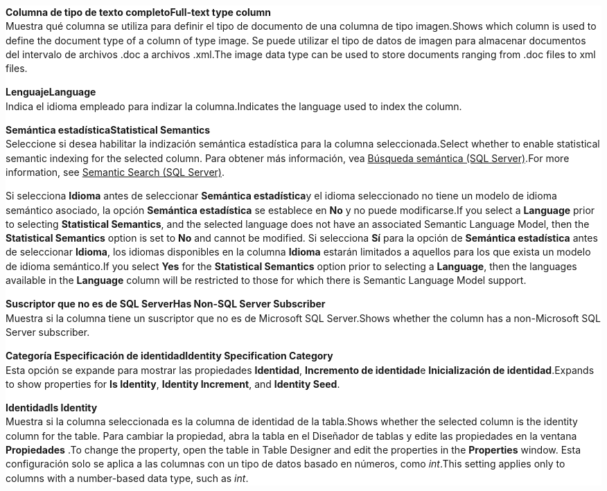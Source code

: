  <span data-ttu-id="6c7bd-204">**Columna de tipo de texto completo**</span><span class="sxs-lookup"><span data-stu-id="6c7bd-204">**Full-text type column**</span></span>  
 <span data-ttu-id="6c7bd-205">Muestra qué columna se utiliza para definir el tipo de documento de una columna de tipo imagen.</span><span class="sxs-lookup"><span data-stu-id="6c7bd-205">Shows which column is used to define the document type of a column of type image.</span></span> <span data-ttu-id="6c7bd-206">Se puede utilizar el tipo de datos de imagen para almacenar documentos del intervalo de archivos .doc a archivos .xml.</span><span class="sxs-lookup"><span data-stu-id="6c7bd-206">The image data type can be used to store documents ranging from .doc files to xml files.</span></span>  
  
 <span data-ttu-id="6c7bd-207">**Lenguaje**</span><span class="sxs-lookup"><span data-stu-id="6c7bd-207">**Language**</span></span>  
 <span data-ttu-id="6c7bd-208">Indica el idioma empleado para indizar la columna.</span><span class="sxs-lookup"><span data-stu-id="6c7bd-208">Indicates the language used to index the column.</span></span>  
  
 <span data-ttu-id="6c7bd-209">**Semántica estadística**</span><span class="sxs-lookup"><span data-stu-id="6c7bd-209">**Statistical Semantics**</span></span>  
 <span data-ttu-id="6c7bd-210">Seleccione si desea habilitar la indización semántica estadística para la columna seleccionada.</span><span class="sxs-lookup"><span data-stu-id="6c7bd-210">Select whether to enable statistical semantic indexing for the selected column.</span></span> <span data-ttu-id="6c7bd-211">Para obtener más información, vea [Búsqueda semántica &#40;SQL Server&#41;](../../relational-databases/search/semantic-search-sql-server.md).</span><span class="sxs-lookup"><span data-stu-id="6c7bd-211">For more information, see [Semantic Search &#40;SQL Server&#41;](../../relational-databases/search/semantic-search-sql-server.md).</span></span>  
  
 <span data-ttu-id="6c7bd-212">Si selecciona **Idioma** antes de seleccionar **Semántica estadística**y el idioma seleccionado no tiene un modelo de idioma semántico asociado, la opción **Semántica estadística** se establece en **No** y no puede modificarse.</span><span class="sxs-lookup"><span data-stu-id="6c7bd-212">If you select a **Language** prior to selecting **Statistical Semantics**, and the selected language does not have an associated Semantic Language Model, then the **Statistical Semantics** option is set to **No** and cannot be modified.</span></span> <span data-ttu-id="6c7bd-213">Si selecciona **Sí** para la opción de **Semántica estadística** antes de seleccionar **Idioma**, los idiomas disponibles en la columna **Idioma** estarán limitados a aquellos para los que exista un modelo de idioma semántico.</span><span class="sxs-lookup"><span data-stu-id="6c7bd-213">If you select **Yes** for the **Statistical Semantics** option prior to selecting a **Language**, then the languages available in the **Language** column will be restricted to those for which there is Semantic Language Model support.</span></span>  
  
 <span data-ttu-id="6c7bd-214">**Suscriptor que no es de SQL Server**</span><span class="sxs-lookup"><span data-stu-id="6c7bd-214">**Has Non-SQL Server Subscriber**</span></span>  
 <span data-ttu-id="6c7bd-215">Muestra si la columna tiene un suscriptor que no es de Microsoft SQL Server.</span><span class="sxs-lookup"><span data-stu-id="6c7bd-215">Shows whether the column has a non-Microsoft SQL Server subscriber.</span></span>  
  
 <span data-ttu-id="6c7bd-216">**Categoría Especificación de identidad**</span><span class="sxs-lookup"><span data-stu-id="6c7bd-216">**Identity Specification Category**</span></span>  
 <span data-ttu-id="6c7bd-217">Esta opción se expande para mostrar las propiedades **Identidad**, **Incremento de identidad**e **Inicialización de identidad**.</span><span class="sxs-lookup"><span data-stu-id="6c7bd-217">Expands to show properties for **Is Identity**, **Identity Increment**, and **Identity Seed**.</span></span>  
  
 <span data-ttu-id="6c7bd-218">**Identidad**</span><span class="sxs-lookup"><span data-stu-id="6c7bd-218">**Is Identity**</span></span>  
 <span data-ttu-id="6c7bd-219">Muestra si la columna seleccionada es la columna de identidad de la tabla.</span><span class="sxs-lookup"><span data-stu-id="6c7bd-219">Shows whether the selected column is the identity column for the table.</span></span> <span data-ttu-id="6c7bd-220">Para cambiar la propiedad, abra la tabla en el Diseñador de tablas y edite las propiedades en la ventana **Propiedades** .</span><span class="sxs-lookup"><span data-stu-id="6c7bd-220">To change the property, open the table in Table Designer and edit the properties in the **Properties** window.</span></span> <span data-ttu-id="6c7bd-221">Esta configuración solo se aplica a las columnas con un tipo de datos basado en números, como *int*.</span><span class="sxs-lookup"><span data-stu-id="6c7bd-221">This setting applies only to columns with a number-based data type, such as *int*.</span></span>  
  